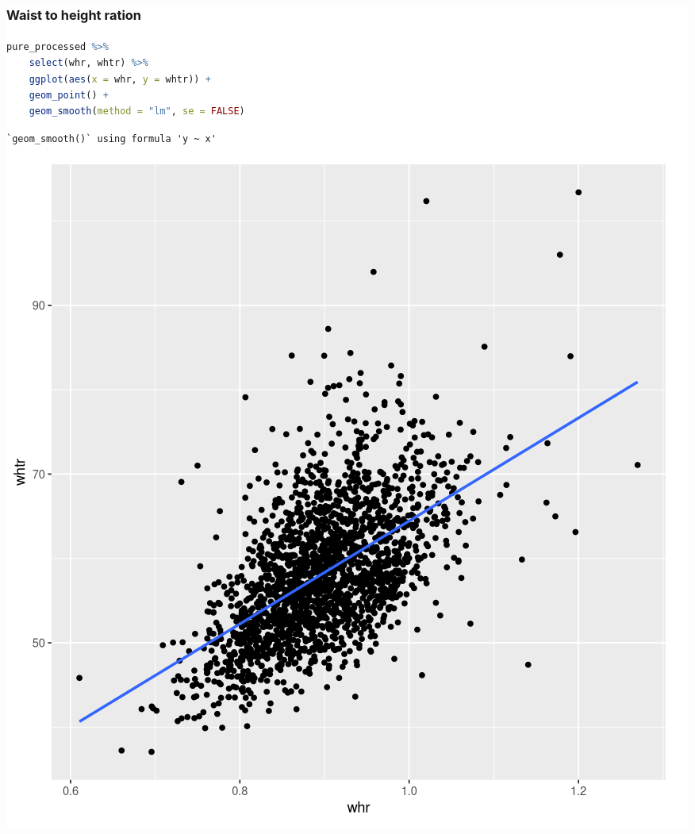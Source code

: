 


### Waist to height ration


```R
pure_processed %>%
    select(whr, whtr) %>%
    ggplot(aes(x = whr, y = whtr)) +
    geom_point() + 
    geom_smooth(method = "lm", se = FALSE)
```

    `geom_smooth()` using formula 'y ~ x'
    



    
![png](output_40_1.png)
    